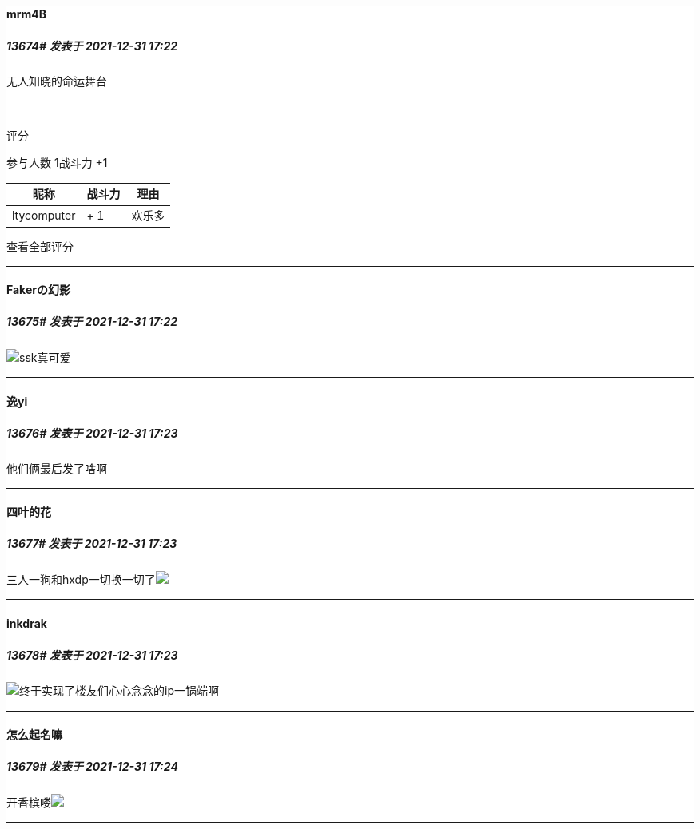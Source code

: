 ####  mrm4B  
##### 13674#       发表于 2021-12-31 17:22

无人知晓的命运舞台

﹍﹍﹍

评分

 参与人数 1战斗力 +1

|昵称|战斗力|理由|
|----|---|---|
| ltycomputer| + 1|欢乐多|

查看全部评分

*****

####  Fakerの幻影  
##### 13675#       发表于 2021-12-31 17:22

<img src="https://p.sda1.dev/3/fcaa36978762da3c33aabcc45d168279/IMG_CMP_111888124.png" referrerpolicy="no-referrer">ssk真可爱

*****

####  逸yi  
##### 13676#       发表于 2021-12-31 17:23

他们俩最后发了啥啊

*****

####  四叶的花  
##### 13677#       发表于 2021-12-31 17:23

三人一狗和hxdp一切换一切了<img src="https://static.saraba1st.com/image/smiley/face2017/067.png" referrerpolicy="no-referrer">

*****

####  inkdrak  
##### 13678#       发表于 2021-12-31 17:23

<img src="https://static.saraba1st.com/image/smiley/face2017/067.png" referrerpolicy="no-referrer">终于实现了楼友们心心念念的ip一锅端啊

*****

####  怎么起名嘛  
##### 13679#       发表于 2021-12-31 17:24

开香槟喽<img src="https://static.saraba1st.com/image/smiley/face2017/067.png" referrerpolicy="no-referrer">

*****
